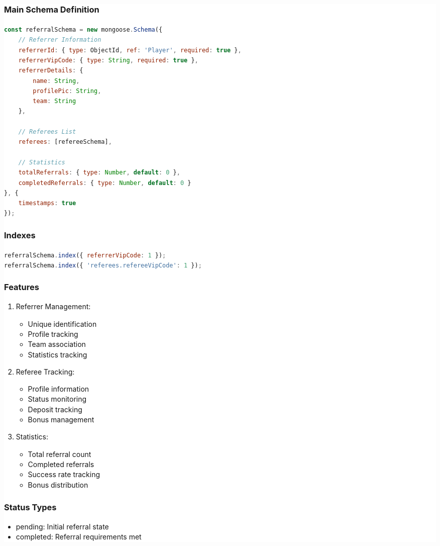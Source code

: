 ### Main Schema Definition

```javascript
const referralSchema = new mongoose.Schema({
    // Referrer Information
    referrerId: { type: ObjectId, ref: 'Player', required: true },
    referrerVipCode: { type: String, required: true },
    referrerDetails: {
        name: String,
        profilePic: String,
        team: String
    },
    
    // Referees List
    referees: [refereeSchema],
    
    // Statistics
    totalReferrals: { type: Number, default: 0 },
    completedReferrals: { type: Number, default: 0 }
}, {
    timestamps: true
});
```

### Indexes
```javascript
referralSchema.index({ referrerVipCode: 1 });
referralSchema.index({ 'referees.refereeVipCode': 1 });
```

### Features
1. Referrer Management:
   - Unique identification
   - Profile tracking
   - Team association
   - Statistics tracking

2. Referee Tracking:
   - Profile information
   - Status monitoring
   - Deposit tracking
   - Bonus management

3. Statistics:
   - Total referral count
   - Completed referrals
   - Success rate tracking
   - Bonus distribution

### Status Types
- pending: Initial referral state
- completed: Referral requirements met
